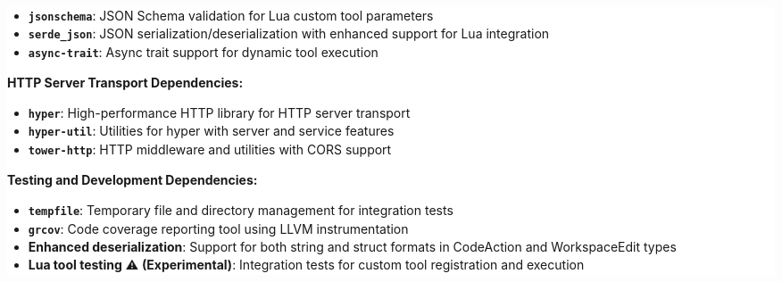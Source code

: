 - **`jsonschema`**: JSON Schema validation for Lua custom tool parameters
- **`serde_json`**: JSON serialization/deserialization with enhanced
  support for Lua integration
- **`async-trait`**: Async trait support for dynamic tool execution

**HTTP Server Transport Dependencies:**

- **`hyper`**: High-performance HTTP library for HTTP server transport
- **`hyper-util`**: Utilities for hyper with server and service features
- **`tower-http`**: HTTP middleware and utilities with CORS support

**Testing and Development Dependencies:**

- **`tempfile`**: Temporary file and directory management for integration tests
- **`grcov`**: Code coverage reporting tool using LLVM instrumentation
- **Enhanced deserialization**: Support for both string and struct formats
  in CodeAction and WorkspaceEdit types
- **Lua tool testing** ⚠️ **(Experimental)**: Integration tests for custom tool registration
  and execution
